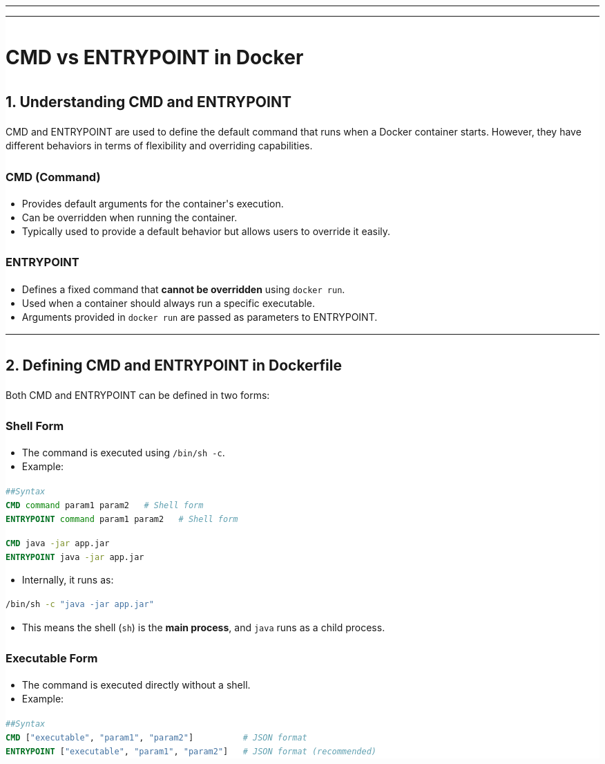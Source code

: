 
---
---
# CMD vs ENTRYPOINT in Docker

## 1. Understanding CMD and ENTRYPOINT
CMD and ENTRYPOINT are used to define the default command that runs when a Docker container starts. However, they have different behaviors in terms of flexibility and overriding capabilities.

### **CMD (Command)**
- Provides default arguments for the container's execution.
- Can be overridden when running the container.
- Typically used to provide a default behavior but allows users to override it easily.

### **ENTRYPOINT**
- Defines a fixed command that **cannot be overridden** using `docker run`.
- Used when a container should always run a specific executable.
- Arguments provided in `docker run` are passed as parameters to ENTRYPOINT.

---

## 2. Defining CMD and ENTRYPOINT in Dockerfile
Both CMD and ENTRYPOINT can be defined in two forms:

### **Shell Form**
- The command is executed using `/bin/sh -c`.
- Example:

```dockerfile
##Syntax
CMD command param1 param2   # Shell form
ENTRYPOINT command param1 param2   # Shell form
```

```dockerfile
CMD java -jar app.jar
ENTRYPOINT java -jar app.jar
```

- Internally, it runs as:
```bash
/bin/sh -c "java -jar app.jar"
```
- This means the shell (`sh`) is the **main process**, and `java` runs as a child process.

### **Executable Form**
- The command is executed directly without a shell.
- Example:

```dockerfile
##Syntax
CMD ["executable", "param1", "param2"]          # JSON format
ENTRYPOINT ["executable", "param1", "param2"]   # JSON format (recommended)
```
